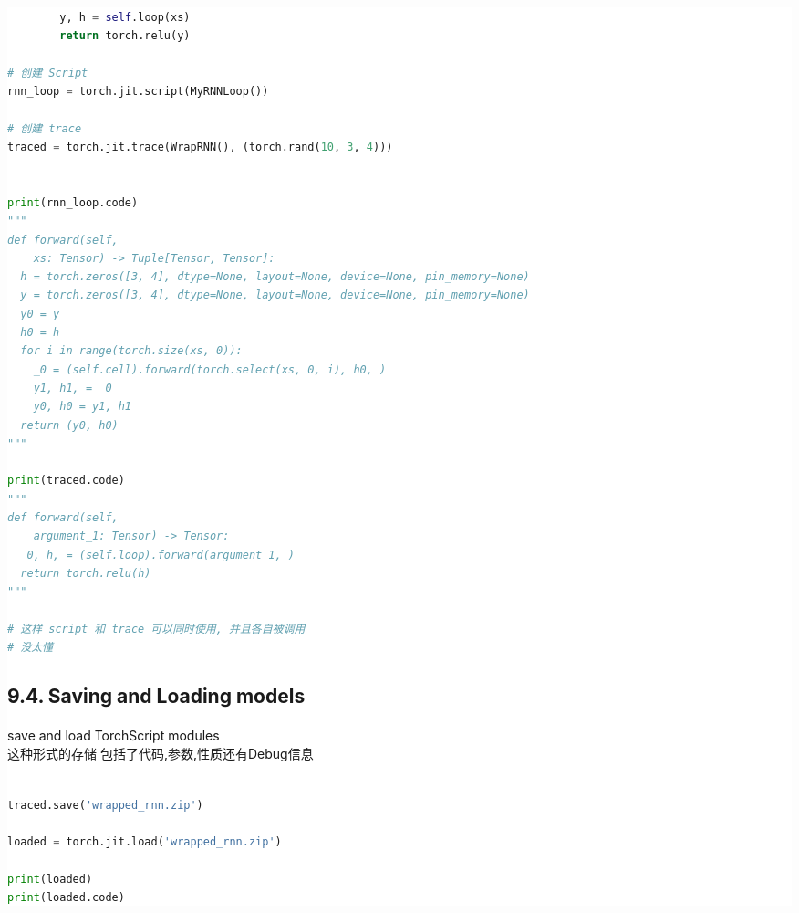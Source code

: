 ```py
        y, h = self.loop(xs)
        return torch.relu(y)

# 创建 Script
rnn_loop = torch.jit.script(MyRNNLoop())

# 创建 trace
traced = torch.jit.trace(WrapRNN(), (torch.rand(10, 3, 4)))


print(rnn_loop.code)
""" 
def forward(self,
    xs: Tensor) -> Tuple[Tensor, Tensor]:
  h = torch.zeros([3, 4], dtype=None, layout=None, device=None, pin_memory=None)
  y = torch.zeros([3, 4], dtype=None, layout=None, device=None, pin_memory=None)
  y0 = y
  h0 = h
  for i in range(torch.size(xs, 0)):
    _0 = (self.cell).forward(torch.select(xs, 0, i), h0, )
    y1, h1, = _0
    y0, h0 = y1, h1
  return (y0, h0)
"""

print(traced.code)
""" 
def forward(self,
    argument_1: Tensor) -> Tensor:
  _0, h, = (self.loop).forward(argument_1, )
  return torch.relu(h)
"""

# 这样 script 和 trace 可以同时使用, 并且各自被调用
# 没太懂

```

## 9.4. Saving and Loading models

save and load TorchScript modules  
这种形式的存储 包括了代码,参数,性质还有Debug信息

```py

traced.save('wrapped_rnn.zip')

loaded = torch.jit.load('wrapped_rnn.zip')

print(loaded)
print(loaded.code)

```

